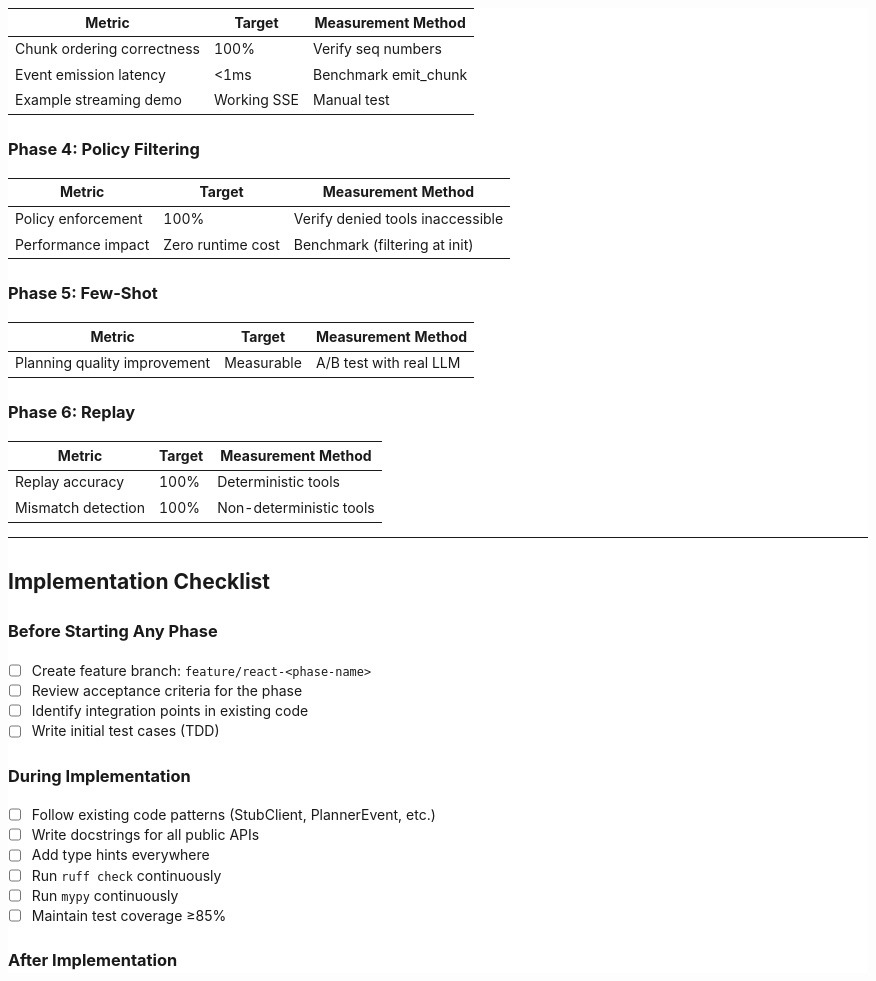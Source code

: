 | Metric | Target | Measurement Method |
|--------|--------|-------------------|
| Chunk ordering correctness | 100% | Verify seq numbers |
| Event emission latency | <1ms | Benchmark emit_chunk |
| Example streaming demo | Working SSE | Manual test |

### Phase 4: Policy Filtering

| Metric | Target | Measurement Method |
|--------|--------|-------------------|
| Policy enforcement | 100% | Verify denied tools inaccessible |
| Performance impact | Zero runtime cost | Benchmark (filtering at init) |

### Phase 5: Few-Shot

| Metric | Target | Measurement Method |
|--------|--------|-------------------|
| Planning quality improvement | Measurable | A/B test with real LLM |

### Phase 6: Replay

| Metric | Target | Measurement Method |
|--------|--------|-------------------|
| Replay accuracy | 100% | Deterministic tools |
| Mismatch detection | 100% | Non-deterministic tools |

---

## Implementation Checklist

### Before Starting Any Phase

- [ ] Create feature branch: `feature/react-<phase-name>`
- [ ] Review acceptance criteria for the phase
- [ ] Identify integration points in existing code
- [ ] Write initial test cases (TDD)

### During Implementation

- [ ] Follow existing code patterns (StubClient, PlannerEvent, etc.)
- [ ] Write docstrings for all public APIs
- [ ] Add type hints everywhere
- [ ] Run `ruff check` continuously
- [ ] Run `mypy` continuously
- [ ] Maintain test coverage ≥85%

### After Implementation
